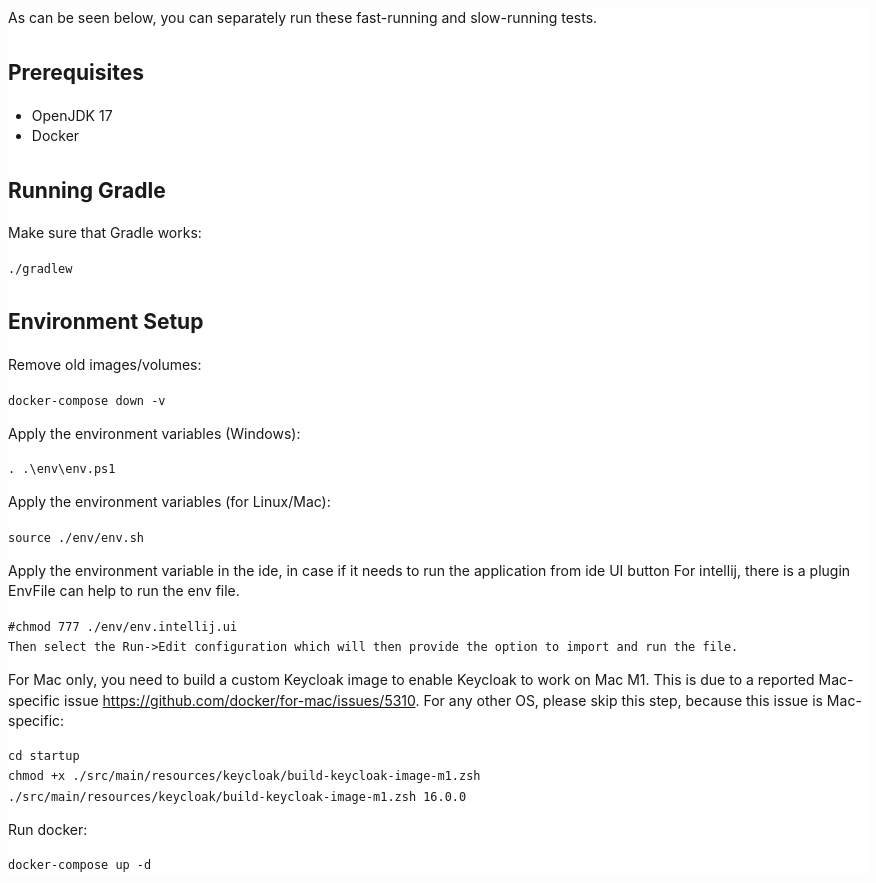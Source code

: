 As can be seen below, you can separately run these fast-running and slow-running tests.

## Prerequisites

- OpenJDK 17
- Docker

## Running Gradle

Make sure that Gradle works:

```
./gradlew
```

## Environment Setup

Remove old images/volumes:

```shell
docker-compose down -v
```

Apply the environment variables (Windows):

```shell
. .\env\env.ps1
```

Apply the environment variables (for Linux/Mac):

```shell
source ./env/env.sh
```

Apply the environment variable in the ide, in case if it needs to run the application from ide UI button
For intellij, there is a plugin EnvFile can help to run the env file.

```shell
#chmod 777 ./env/env.intellij.ui
Then select the Run->Edit configuration which will then provide the option to import and run the file.
```


For Mac only, you need to build a custom Keycloak image to enable Keycloak to work on Mac M1.
This is due to a reported Mac-specific issue https://github.com/docker/for-mac/issues/5310.
For any other OS, please skip this step, because this issue is Mac-specific:

```shell
cd startup
chmod +x ./src/main/resources/keycloak/build-keycloak-image-m1.zsh
./src/main/resources/keycloak/build-keycloak-image-m1.zsh 16.0.0
```

Run docker:

```shell
docker-compose up -d
```
